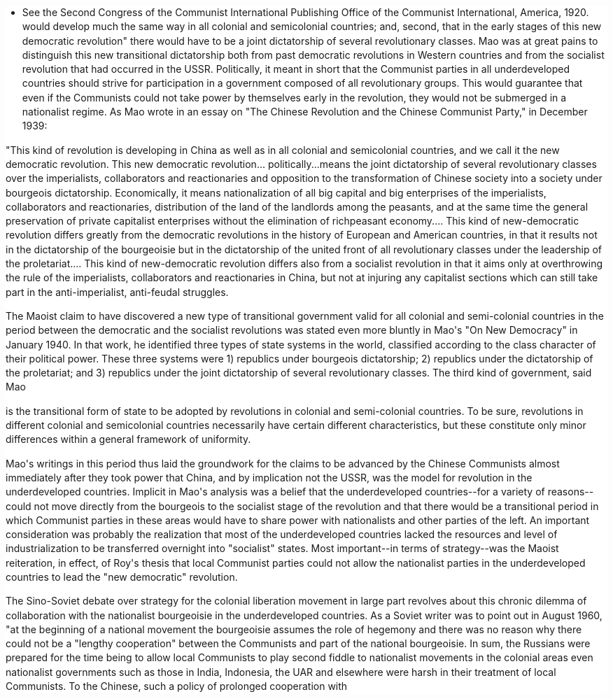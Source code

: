 * See the Second Congress of the Communist International Publishing Office of the Communist International, America, 1920. would develop much the same way in all colonial and semicolonial countries; and, second, that in the early stages of this new democratic revolution" there would have to be a joint dictatorship of several revolutionary classes. Mao was at great pains to distinguish this new transitional dictatorship both from past democratic revolutions in Western countries and from the socialist revolution that had occurred in the USSR. Politically, it meant in short that the Communist parties in all underdeveloped countries should strive for participation in a government composed of all revolutionary groups. This would guarantee that even if the Communists could not take power by themselves early in the revolution, they would not be submerged in a nationalist regime. As Mao wrote in an essay on "The Chinese Revolution and the Chinese Communist Party," in December 1939:

"This kind of revolution is developing in China as well as in all colonial and semicolonial countries, and we call it the new democratic revolution. This new democratic revolution... politically...means the joint dictatorship of several revolutionary classes over the imperialists, collaborators and reactionaries and opposition to the transformation of Chinese society into a society under bourgeois dictatorship. Economically, it means nationalization of all big capital and big enterprises of the imperialists, collaborators and reactionaries, distribution of the land of the landlords among the peasants, and at the same time the general preservation of private capitalist enterprises without the elimination of richpeasant economy.... This kind of new-democratic revolution differs greatly from the democratic revolutions in the history of European and American countries, in that it results not in the dictatorship of the bourgeoisie but in the dictatorship of the united front of all revolutionary classes under the leadership of the proletariat.... This kind of new-democratic revolution differs also from a socialist revolution in that it aims only at overthrowing the rule of the imperialists, collaborators and reactionaries in China, but not at injuring any capitalist sections which can still take part in the anti-imperialist, anti-feudal struggles.

The Maoist claim to have discovered a new type of transitional government valid for all colonial and semi-colonial countries in the period between the democratic and the socialist revolutions was stated even more bluntly in Mao's "On New Democracy" in January 1940. In that work, he identified three types of state systems in the world, classified according to the class character of their political power. These three systems were 1) republics under bourgeois dictatorship; 2) republics under the dictatorship of the proletariat; and 3) republics under the joint dictatorship of several revolutionary classes. The third kind of government, said Mao

is the transitional form of state to be adopted by revolutions in colonial and semi-colonial countries. To be sure, revolutions in different colonial and semicolonial countries necessarily have certain different characteristics, but these constitute only minor differences within a general framework of uniformity.

Mao's writings in this period thus laid the groundwork for the claims to be advanced by the Chinese Communists almost immediately after they took power that China, and by implication not the USSR, was the model for revolution in the underdeveloped countries. Implicit in Mao's analysis was a belief that the underdeveloped countries--for a variety of reasons--could not move directly from the bourgeois to the socialist stage of the revolution and that there would be a transitional period in which Communist parties in these areas would have to share power with nationalists and other parties of the left. An important consideration was probably the realization that most of the underdeveloped countries lacked the resources and level of industrialization to be transferred overnight into "socialist" states. Most important--in terms of strategy--was the Maoist reiteration, in effect, of Roy's thesis that local Communist parties could not allow the nationalist parties in the underdeveloped countries to lead the "new democratic" revolution.

The Sino-Soviet debate over strategy for the colonial liberation movement in large part revolves about this chronic dilemma of collaboration with the nationalist bourgeoisie in the underdeveloped countries. As a Soviet writer was to point out in August 1960, "at the beginning of a national movement the bourgeoisie assumes the role of hegemony and there was no reason why there could not be a "lengthy cooperation" between the Communists and part of the national bourgeoisie. In sum, the Russians were prepared for the time being to allow local Communists to play second fiddle to nationalist movements in the colonial areas even nationalist governments such as those in India, Indonesia, the UAR and elsewhere were harsh in their treatment of local Communists. To the Chinese, such a policy of prolonged cooperation with
